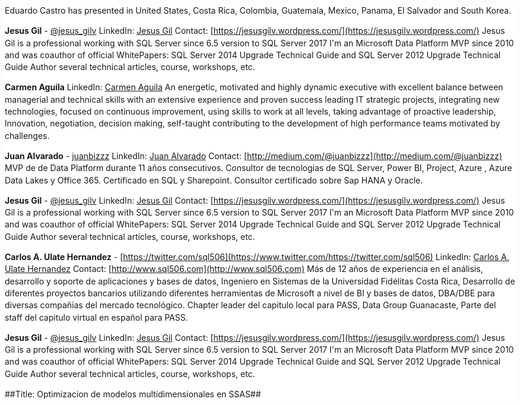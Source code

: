 Eduardo Castro has presented in United States, Costa Rica, Colombia, Guatemala, Mexico, Panama, El Salvador and South Korea.
 
**Jesus Gil**  - [@jesus_gilv](https://www.twitter.com/@jesus_gilv)
LinkedIn: [Jesus Gil](http://mx.linkedin.com/in/jesusgilv/es)
Contact: [https://jesusgilv.wordpress.com/](https://jesusgilv.wordpress.com/)
Jesus Gil is a professional working with SQL Server since 6.5 version to SQL Server 2017
I'm an Microsoft Data Platform MVP since 2010 and was coauthor of official WhitePapers: SQL Server 2014 Upgrade Technical Guide and SQL Server 2012 Upgrade Technical Guide
Author several technical articles, course, workshops, etc.
 
**Carmen Aguila** 
LinkedIn: [Carmen Aguila](https://mx.linkedin.com/in/carmenaguila)
An energetic, motivated and highly dynamic executive with excellent balance between managerial and technical skills with an extensive experience and proven success leading IT strategic projects, integrating new technologies, focused on continuous improvement, using skills to work at all levels, taking advantage of proactive leadership, lnnovation, negotiation, decision making, self-taught contributing to the development of high performance teams motivated by challenges.
 
**Juan Alvarado**  - [juanbizzz](https://www.twitter.com/juanbizzz)
LinkedIn: [Juan Alvarado](https://gt.linkedin.com/in/juanmalvarado)
Contact: [http://medium.com/@juanbizzz](http://medium.com/@juanbizzz)
MVP de de Data Platform durante 11 años consecutivos.  Consultor de tecnologias de SQL  Server, Power BI, Project, Azure , Azure Data Lakes y Office 365.  Certificado en SQL y Sharepoint. Consultor certificado sobre Sap HANA y Oracle.
 
**Jesus Gil**  - [@jesus_gilv](https://www.twitter.com/@jesus_gilv)
LinkedIn: [Jesus Gil](http://mx.linkedin.com/in/jesusgilv/es)
Contact: [https://jesusgilv.wordpress.com/](https://jesusgilv.wordpress.com/)
Jesus Gil is a professional working with SQL Server since 6.5 version to SQL Server 2017
I'm an Microsoft Data Platform MVP since 2010 and was coauthor of official WhitePapers: SQL Server 2014 Upgrade Technical Guide and SQL Server 2012 Upgrade Technical Guide
Author several technical articles, course, workshops, etc.
 
**Carlos A. Ulate Hernandez**  - [https://twitter.com/sql506](https://www.twitter.com/https://twitter.com/sql506)
LinkedIn: [Carlos A. Ulate Hernandez](https://cr.linkedin.com/in/carlosulate)
Contact: [http://www.sql506.com](http://www.sql506.com)
Más de 12 años de experiencia en el análisis, desarrollo y soporte de aplicaciones y bases de datos, Ingeniero en Sistemas de la Universidad Fidélitas Costa Rica, Desarrollo de diferentes proyectos bancarios utilizando diferentes herramientas de Microsoft a nivel de BI y bases de datos, DBA/DBE para diversas compañias del mercado tecnológico. Chapter leader del capitulo local para PASS, Data Group Guanacaste, Parte del staff del capitulo virtual en español para PASS.
 
**Jesus Gil**  - [@jesus_gilv](https://www.twitter.com/@jesus_gilv)
LinkedIn: [Jesus Gil](http://mx.linkedin.com/in/jesusgilv/es)
Contact: [https://jesusgilv.wordpress.com/](https://jesusgilv.wordpress.com/)
Jesus Gil is a professional working with SQL Server since 6.5 version to SQL Server 2017
I'm an Microsoft Data Platform MVP since 2010 and was coauthor of official WhitePapers: SQL Server 2014 Upgrade Technical Guide and SQL Server 2012 Upgrade Technical Guide
Author several technical articles, course, workshops, etc.
 
 
 
 
##Title: Optimizacion de modelos multidimensionales en SSAS##
 